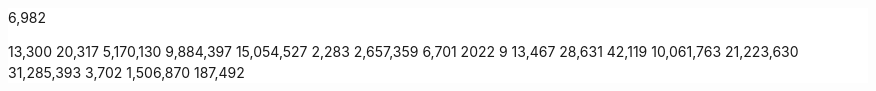 6,982
</td>
<td style="text-align:left;">
13,300
</td>
<td style="text-align:left;">
20,317
</td>
<td style="text-align:left;">
5,170,130
</td>
<td style="text-align:left;">
9,884,397
</td>
<td style="text-align:left;">
15,054,527
</td>
<td style="text-align:left;">
2,283
</td>
<td style="text-align:left;">
2,657,359
</td>
<td style="text-align:left;">
6,701
</td>
</tr>
<tr>
<td style="text-align:right;">
2022
</td>
<td style="text-align:left;">
9
</td>
<td style="text-align:left;">
13,467
</td>
<td style="text-align:left;">
28,631
</td>
<td style="text-align:left;">
42,119
</td>
<td style="text-align:left;">
10,061,763
</td>
<td style="text-align:left;">
21,223,630
</td>
<td style="text-align:left;">
31,285,393
</td>
<td style="text-align:left;">
3,702
</td>
<td style="text-align:left;">
1,506,870
</td>
<td style="text-align:left;">
187,492
</td>
</tr>
<tr>
<td style="text-align:right;">
